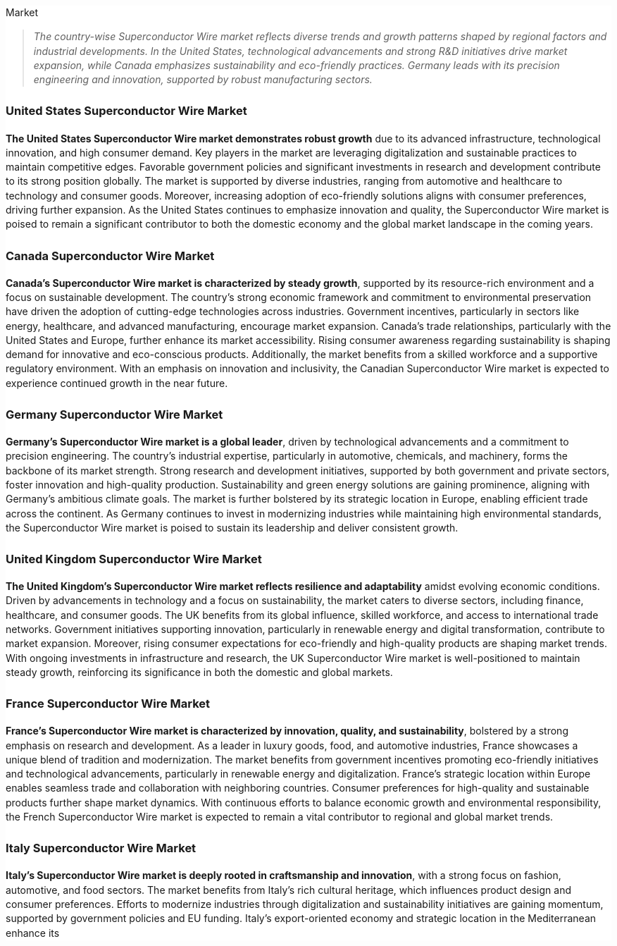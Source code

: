 Market<br /></span></h1><blockquote><p><em><span class="">The country-wise Superconductor Wire market reflects diverse trends and growth patterns shaped by regional factors and industrial developments. In the United States, technological advancements and strong R&amp;D initiatives drive market expansion, while Canada emphasizes sustainability and eco-friendly practices. Germany leads with its precision engineering and innovation, supported by robust manufacturing sectors.</span></em></p></blockquote><h3><strong>United States Superconductor Wire Market</strong></h3><p><strong>The United States Superconductor Wire market demonstrates robust growth</strong> due to its advanced infrastructure, technological innovation, and high consumer demand. Key players in the market are leveraging digitalization and sustainable practices to maintain competitive edges. Favorable government policies and significant investments in research and development contribute to its strong position globally. The market is supported by diverse industries, ranging from automotive and healthcare to technology and consumer goods. Moreover, increasing adoption of eco-friendly solutions aligns with consumer preferences, driving further expansion. As the United States continues to emphasize innovation and quality, the Superconductor Wire market is poised to remain a significant contributor to both the domestic economy and the global market landscape in the coming years.</p><h3><strong>Canada Superconductor Wire Market</strong></h3><p><strong>Canada&rsquo;s Superconductor Wire market is characterized by steady growth</strong>, supported by its resource-rich environment and a focus on sustainable development. The country&rsquo;s strong economic framework and commitment to environmental preservation have driven the adoption of cutting-edge technologies across industries. Government incentives, particularly in sectors like energy, healthcare, and advanced manufacturing, encourage market expansion. Canada&rsquo;s trade relationships, particularly with the United States and Europe, further enhance its market accessibility. Rising consumer awareness regarding sustainability is shaping demand for innovative and eco-conscious products. Additionally, the market benefits from a skilled workforce and a supportive regulatory environment. With an emphasis on innovation and inclusivity, the Canadian Superconductor Wire market is expected to experience continued growth in the near future.</p><h3><strong>Germany Superconductor Wire Market</strong></h3><p><strong>Germany&rsquo;s Superconductor Wire market is a global leader</strong>, driven by technological advancements and a commitment to precision engineering. The country&rsquo;s industrial expertise, particularly in automotive, chemicals, and machinery, forms the backbone of its market strength. Strong research and development initiatives, supported by both government and private sectors, foster innovation and high-quality production. Sustainability and green energy solutions are gaining prominence, aligning with Germany&rsquo;s ambitious climate goals. The market is further bolstered by its strategic location in Europe, enabling efficient trade across the continent. As Germany continues to invest in modernizing industries while maintaining high environmental standards, the Superconductor Wire market is poised to sustain its leadership and deliver consistent growth.</p><h3><strong>United Kingdom Superconductor Wire Market</strong></h3><p><strong>The United Kingdom&rsquo;s Superconductor Wire market reflects resilience and adaptability</strong> amidst evolving economic conditions. Driven by advancements in technology and a focus on sustainability, the market caters to diverse sectors, including finance, healthcare, and consumer goods. The UK benefits from its global influence, skilled workforce, and access to international trade networks. Government initiatives supporting innovation, particularly in renewable energy and digital transformation, contribute to market expansion. Moreover, rising consumer expectations for eco-friendly and high-quality products are shaping market trends. With ongoing investments in infrastructure and research, the UK Superconductor Wire market is well-positioned to maintain steady growth, reinforcing its significance in both the domestic and global markets.</p><h3><strong>France Superconductor Wire Market</strong></h3><p><strong>France&rsquo;s Superconductor Wire market is characterized by innovation, quality, and sustainability</strong>, bolstered by a strong emphasis on research and development. As a leader in luxury goods, food, and automotive industries, France showcases a unique blend of tradition and modernization. The market benefits from government incentives promoting eco-friendly initiatives and technological advancements, particularly in renewable energy and digitalization. France&rsquo;s strategic location within Europe enables seamless trade and collaboration with neighboring countries. Consumer preferences for high-quality and sustainable products further shape market dynamics. With continuous efforts to balance economic growth and environmental responsibility, the French Superconductor Wire market is expected to remain a vital contributor to regional and global market trends.</p><h3><strong>Italy Superconductor Wire Market</strong></h3><p><strong>Italy&rsquo;s Superconductor Wire market is deeply rooted in craftsmanship and innovation</strong>, with a strong focus on fashion, automotive, and food sectors. The market benefits from Italy&rsquo;s rich cultural heritage, which influences product design and consumer preferences. Efforts to modernize industries through digitalization and sustainability initiatives are gaining momentum, supported by government policies and EU funding. Italy&rsquo;s export-oriented economy and strategic location in the Mediterranean enhance its